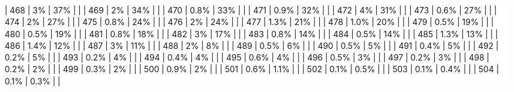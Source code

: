 | 468 | 3% | 37% |  |
| 469 | 2% | 34% |  |
| 470 | 0.8% | 33% |  |
| 471 | 0.9% | 32% |  |
| 472 | 4% | 31% |  |
| 473 | 0.6% | 27% |  |
| 474 | 2% | 27% |  |
| 475 | 0.8% | 24% |  |
| 476 | 2% | 24% |  |
| 477 | 1.3% | 21% |  |
| 478 | 1.0% | 20% |  |
| 479 | 0.5% | 19% |  |
| 480 | 0.5% | 19% |  |
| 481 | 0.8% | 18% |  |
| 482 | 3% | 17% |  |
| 483 | 0.8% | 14% |  |
| 484 | 0.5% | 14% |  |
| 485 | 1.3% | 13% |  |
| 486 | 1.4% | 12% |  |
| 487 | 3% | 11% |  |
| 488 | 2% | 8% |  |
| 489 | 0.5% | 6% |  |
| 490 | 0.5% | 5% |  |
| 491 | 0.4% | 5% |  |
| 492 | 0.2% | 5% |  |
| 493 | 0.2% | 4% |  |
| 494 | 0.4% | 4% |  |
| 495 | 0.6% | 4% |  |
| 496 | 0.5% | 3% |  |
| 497 | 0.2% | 3% |  |
| 498 | 0.2% | 2% |  |
| 499 | 0.3% | 2% |  |
| 500 | 0.9% | 2% |  |
| 501 | 0.6% | 1.1% |  |
| 502 | 0.1% | 0.5% |  |
| 503 | 0.1% | 0.4% |  |
| 504 | 0.1% | 0.3% |  |